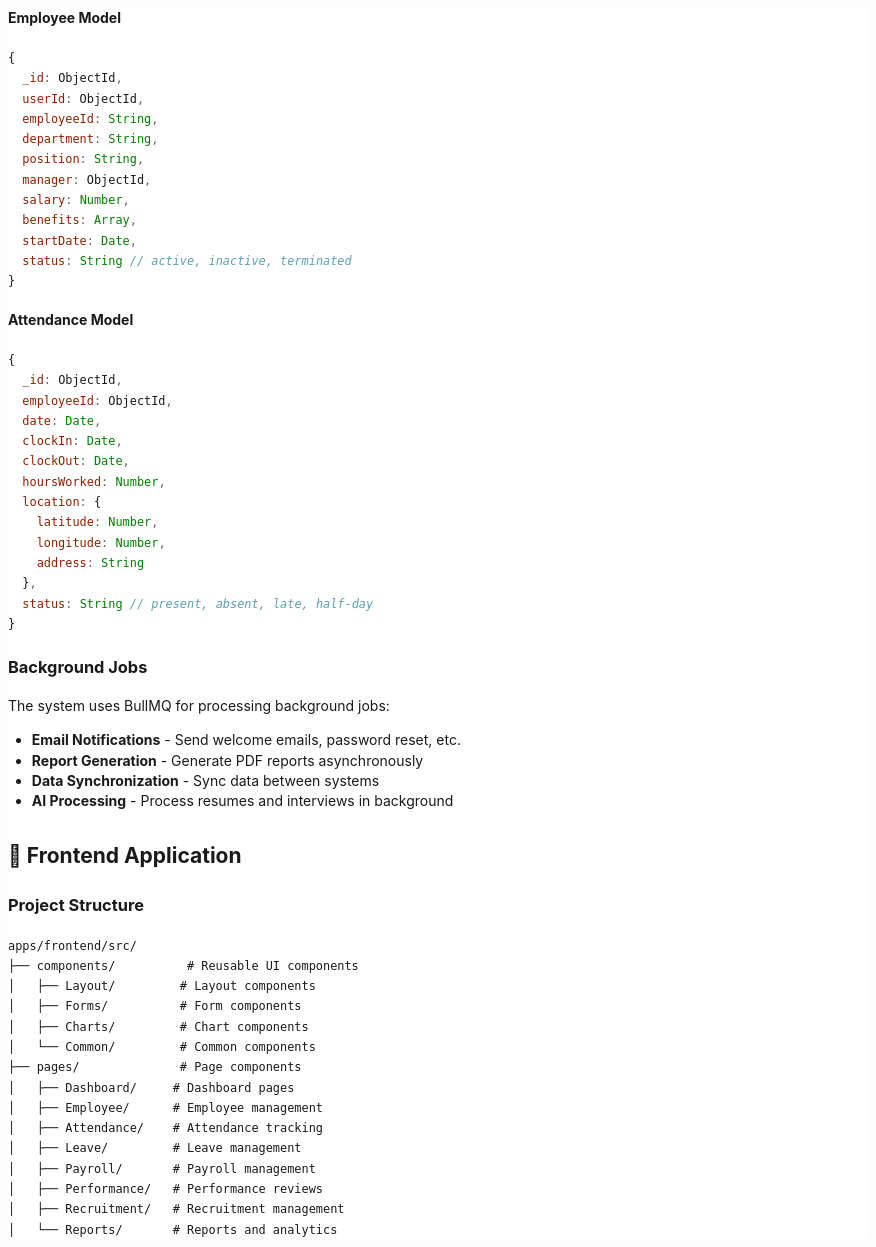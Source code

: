 #### Employee Model

```javascript
{
  _id: ObjectId,
  userId: ObjectId,
  employeeId: String,
  department: String,
  position: String,
  manager: ObjectId,
  salary: Number,
  benefits: Array,
  startDate: Date,
  status: String // active, inactive, terminated
}
```

#### Attendance Model

```javascript
{
  _id: ObjectId,
  employeeId: ObjectId,
  date: Date,
  clockIn: Date,
  clockOut: Date,
  hoursWorked: Number,
  location: {
    latitude: Number,
    longitude: Number,
    address: String
  },
  status: String // present, absent, late, half-day
}
```

### Background Jobs

The system uses BullMQ for processing background jobs:

- **Email Notifications** - Send welcome emails, password reset, etc.
- **Report Generation** - Generate PDF reports asynchronously
- **Data Synchronization** - Sync data between systems
- **AI Processing** - Process resumes and interviews in background

## 🎨 Frontend Application

### Project Structure

```
apps/frontend/src/
├── components/          # Reusable UI components
│   ├── Layout/         # Layout components
│   ├── Forms/          # Form components
│   ├── Charts/         # Chart components
│   └── Common/         # Common components
├── pages/              # Page components
│   ├── Dashboard/     # Dashboard pages
│   ├── Employee/      # Employee management
│   ├── Attendance/    # Attendance tracking
│   ├── Leave/         # Leave management
│   ├── Payroll/       # Payroll management
│   ├── Performance/   # Performance reviews
│   ├── Recruitment/   # Recruitment management
│   └── Reports/       # Reports and analytics
```